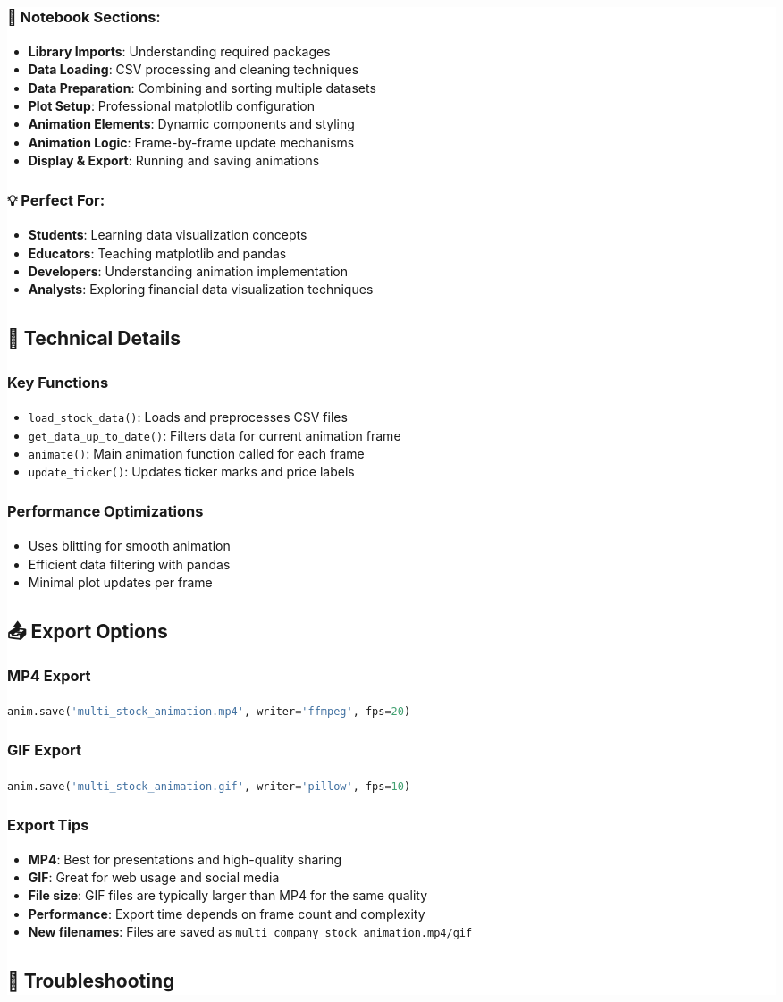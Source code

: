 ### 🚀 Notebook Sections:
- **Library Imports**: Understanding required packages
- **Data Loading**: CSV processing and cleaning techniques
- **Data Preparation**: Combining and sorting multiple datasets
- **Plot Setup**: Professional matplotlib configuration
- **Animation Elements**: Dynamic components and styling
- **Animation Logic**: Frame-by-frame update mechanisms
- **Display & Export**: Running and saving animations

### 💡 Perfect For:
- **Students**: Learning data visualization concepts
- **Educators**: Teaching matplotlib and pandas
- **Developers**: Understanding animation implementation
- **Analysts**: Exploring financial data visualization techniques

## 🔧 Technical Details

### Key Functions
- `load_stock_data()`: Loads and preprocesses CSV files
- `get_data_up_to_date()`: Filters data for current animation frame
- `animate()`: Main animation function called for each frame
- `update_ticker()`: Updates ticker marks and price labels

### Performance Optimizations
- Uses blitting for smooth animation
- Efficient data filtering with pandas
- Minimal plot updates per frame

## 📤 Export Options

### MP4 Export
```python
anim.save('multi_stock_animation.mp4', writer='ffmpeg', fps=20)
```

### GIF Export
```python
anim.save('multi_stock_animation.gif', writer='pillow', fps=10)
```

### Export Tips
- **MP4**: Best for presentations and high-quality sharing
- **GIF**: Great for web usage and social media
- **File size**: GIF files are typically larger than MP4 for the same quality
- **Performance**: Export time depends on frame count and complexity
- **New filenames**: Files are saved as `multi_company_stock_animation.mp4/gif`

## 🐛 Troubleshooting
